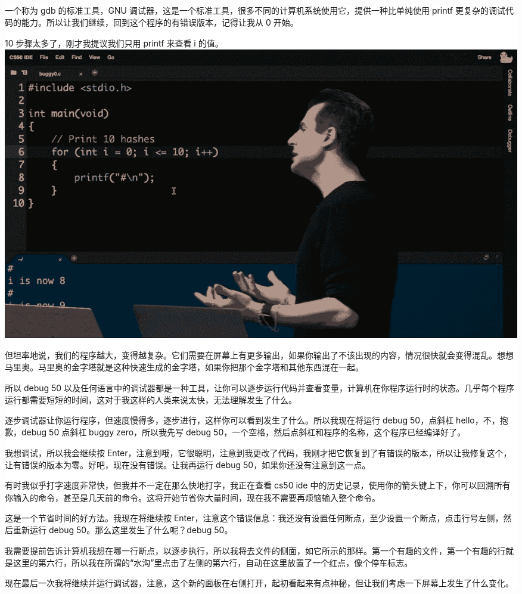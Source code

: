 一个称为 gdb 的标准工具，GNU 调试器，这是一个标准工具，很多不同的计算机系统使用它，提供一种比单纯使用 printf 更复杂的调试代码的能力。所以让我们继续，回到这个程序的有错误版本，记得让我从 0 开始。

10 步骤太多了，刚才我提议我们只用 printf 来查看 i 的值。![](img/8108029379785de9f1a769f3c0516d9f_69.png)

但坦率地说，我们的程序越大，变得越复杂。它们需要在屏幕上有更多输出，如果你输出了不该出现的内容，情况很快就会变得混乱。想想马里奥。马里奥的金字塔就是这种快速生成的金字塔，如果你把那个金字塔和其他东西混在一起。

所以 debug 50 以及任何语言中的调试器都是一种工具，让你可以逐步运行代码并查看变量，计算机在你程序运行时的状态。几乎每个程序运行都需要短短的时间，这对于我这样的人类来说太快，无法理解发生了什么。

逐步调试器让你运行程序，但速度慢得多，逐步进行，这样你可以看到发生了什么。所以我现在将运行 debug 50，点斜杠 hello，不，抱歉，debug 50 点斜杠 buggy zero，所以我先写 debug 50，一个空格，然后点斜杠和程序的名称，这个程序已经编译好了。

我想调试，所以我会继续按 Enter，注意到哦，它很聪明，注意到我更改了代码，我刚才把它恢复到了有错误的版本，所以让我修复这个，让有错误的版本为零。好吧，现在没有错误。让我再运行 debug 50，如果你还没有注意到这一点。

有时我似乎打字速度非常快，但我并不一定在那么快地打字，我正在查看 cs50 ide 中的历史记录，使用你的箭头键上下，你可以回溯所有你输入的命令，甚至是几天前的命令。这将开始节省你大量时间，现在我不需要再烦恼输入整个命令。

这是一个节省时间的好方法。我现在将继续按 Enter，注意这个错误信息：我还没有设置任何断点，至少设置一个断点，点击行号左侧，然后重新运行 debug 50。那么这里发生了什么呢？debug 50。

我需要提前告诉计算机我想在哪一行断点，以逐步执行，所以我将去文件的侧面，如它所示的那样。第一个有趣的文件，第一个有趣的行就是这里的第六行，所以我在所谓的“水沟”里点击了左侧的第六行，自动在这里放置了一个红点，像个停车标志。

现在最后一次我将继续并运行调试器，注意，这个新的面板在右侧打开，起初看起来有点神秘，但让我们考虑一下屏幕上发生了什么变化。
